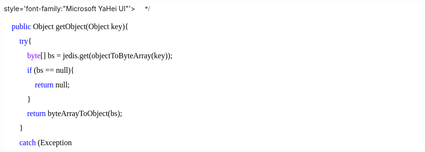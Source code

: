   style='font-family:"Microsoft YaHei UI"'>&nbsp;&nbsp;&nbsp;&nbsp;&nbsp;</span><span
  style='font-family:"Comic Sans MS"'>*/</span></p>
  <p style='margin-top:5pt;margin-bottom:5pt;font-size:12.0pt'><span
  style='font-family:"Microsoft YaHei UI";color:black'>&nbsp;&nbsp;&nbsp;&nbsp;</span><span
  style='font-family:"Comic Sans MS";color:blue'>public</span><span
  style='font-family:"Microsoft YaHei UI";color:black'>&nbsp;</span><span
  style='font-family:"Comic Sans MS";color:black'>Object</span><span
  style='font-family:"Microsoft YaHei UI";color:black'>&nbsp;</span><span
  style='font-family:"Comic Sans MS";color:black'>getObject(Object</span><span
  style='font-family:"Microsoft YaHei UI";color:black'>&nbsp;</span><span
  style='font-family:"Comic Sans MS";color:black'>key){</span></p>
  <p style='margin-top:5pt;margin-bottom:5pt;font-size:12.0pt'><span
  style='font-family:"Microsoft YaHei UI";color:black'>&nbsp;&nbsp;&nbsp;&nbsp;&nbsp;&nbsp;&nbsp;&nbsp;</span><span
  style='font-family:"Comic Sans MS";color:blue'>try</span><span
  style='font-family:"Comic Sans MS";color:black'>{</span></p>
  <p style='margin-top:5pt;margin-bottom:5pt;font-size:12.0pt'><span
  style='font-family:"Microsoft YaHei UI";color:black'>&nbsp;&nbsp;&nbsp;&nbsp;&nbsp;&nbsp;&nbsp;&nbsp;&nbsp;&nbsp;&nbsp;&nbsp;</span><span
  style='font-family:"Comic Sans MS";color:#8000FF'>byte</span><span
  style='font-family:"Comic Sans MS";color:black'>[]</span><span
  style='font-family:"Microsoft YaHei UI";color:black'>&nbsp;</span><span
  style='font-family:"Comic Sans MS";color:black'>bs</span><span
  style='font-family:"Microsoft YaHei UI";color:black'>&nbsp;</span><span
  style='font-family:"Comic Sans MS";color:black'>=</span><span
  style='font-family:"Microsoft YaHei UI";color:black'>&nbsp;</span><span
  style='font-family:"Comic Sans MS";color:black'>jedis.get(objectToByteArray(key));</span></p>
  <p style='margin-top:5pt;margin-bottom:5pt;font-size:12.0pt'><span
  style='font-family:"Microsoft YaHei UI";color:black'>&nbsp;&nbsp;&nbsp;&nbsp;&nbsp;&nbsp;&nbsp;&nbsp;&nbsp;&nbsp;&nbsp;&nbsp;</span><span
  style='font-family:"Comic Sans MS";color:blue'>if</span><span
  style='font-family:"Microsoft YaHei UI";color:black'>&nbsp;</span><span
  style='font-family:"Comic Sans MS";color:black'>(bs</span><span
  style='font-family:"Microsoft YaHei UI";color:black'>&nbsp;</span><span
  style='font-family:"Comic Sans MS";color:black'>==</span><span
  style='font-family:"Microsoft YaHei UI";color:black'>&nbsp;</span><span
  style='font-family:"Comic Sans MS";color:black'>null){</span></p>
  <p style='margin-top:5pt;margin-bottom:5pt;font-size:12.0pt'><span
  style='font-family:"Microsoft YaHei UI";color:black'>&nbsp;&nbsp;&nbsp;&nbsp;&nbsp;&nbsp;&nbsp;&nbsp;&nbsp;&nbsp;&nbsp;&nbsp;&nbsp;&nbsp;&nbsp;&nbsp;</span><span
  style='font-family:"Comic Sans MS";color:blue'>return</span><span
  style='font-family:"Microsoft YaHei UI";color:black'>&nbsp;</span><span
  style='font-family:"Comic Sans MS";color:black'>null;</span></p>
  <p style='margin-top:5pt;margin-bottom:5pt;font-size:12.0pt;color:black'><span
  style='font-family:"Microsoft YaHei UI"'>&nbsp;&nbsp;&nbsp;&nbsp;&nbsp;&nbsp;&nbsp;&nbsp;&nbsp;&nbsp;&nbsp;&nbsp;</span><span
  style='font-family:"Comic Sans MS"'>}</span></p>
  <p style='margin-top:5pt;margin-bottom:5pt;font-size:12.0pt'><span
  style='font-family:"Microsoft YaHei UI";color:black'>&nbsp;&nbsp;&nbsp;&nbsp;&nbsp;&nbsp;&nbsp;&nbsp;&nbsp;&nbsp;&nbsp;&nbsp;</span><span
  style='font-family:"Comic Sans MS";color:blue'>return</span><span
  style='font-family:"Microsoft YaHei UI";color:black'>&nbsp;</span><span
  style='font-family:"Comic Sans MS";color:black'>byteArrayToObject(bs);</span></p>
  <p style='margin-top:5pt;margin-bottom:5pt;font-size:12.0pt;color:black'><span
  style='font-family:"Microsoft YaHei UI"'>&nbsp;&nbsp;&nbsp;&nbsp;&nbsp;&nbsp;&nbsp;&nbsp;</span><span
  style='font-family:"Comic Sans MS"'>}</span></p>
  <p style='margin-top:5pt;margin-bottom:5pt;font-size:12.0pt'><span
  style='font-family:"Microsoft YaHei UI";color:black'>&nbsp;&nbsp;&nbsp;&nbsp;&nbsp;&nbsp;&nbsp;&nbsp;</span><span
  style='font-family:"Comic Sans MS";color:blue'>catch</span><span
  style='font-family:"Microsoft YaHei UI";color:black'>&nbsp;</span><span
  style='font-family:"Comic Sans MS";color:black'>(Exception</span><span
  style='font-family:"Microsoft YaHei UI";color:black'>&nbsp;</span><span